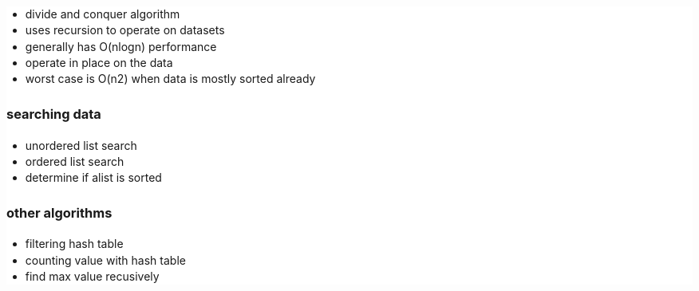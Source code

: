 * divide and conquer algorithm 
* uses recursion to operate on datasets
* generally has O(nlogn) performance
* operate in place on the data
* worst case is O(n2) when data is mostly sorted already
### searching data
* unordered list search
* ordered list search
* determine if alist is sorted
### other algorithms
* filtering hash table
* counting value with hash table
* find max value recusively
